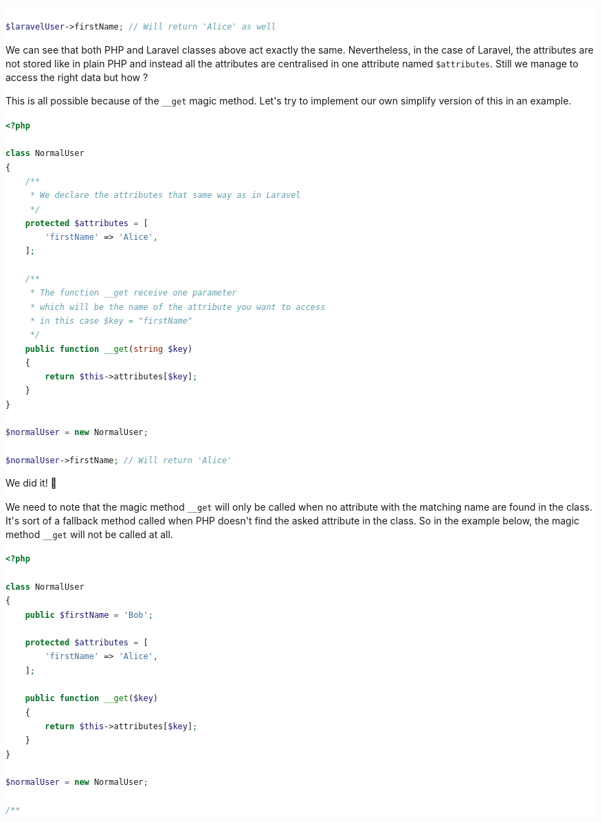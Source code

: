 ```php

$laravelUser->firstName; // Will return 'Alice' as well
```

We can see that both PHP and Laravel classes above act exactly the same. Nevertheless, in the case of Laravel, the attributes are not stored like in plain PHP and instead all the attributes are centralised in one attribute named `$attributes`. Still we manage to access the right data but how ?

This is all possible because of the `__get` magic method. Let's try to implement our own simplify version of this in an example.

```php
<?php

class NormalUser
{
    /**
     * We declare the attributes that same way as in Laravel
     */
    protected $attributes = [
        'firstName' => 'Alice',
    ];

    /**
     * The function __get receive one parameter
     * which will be the name of the attribute you want to access
     * in this case $key = "firstName"
     */
    public function __get(string $key)
    {
        return $this->attributes[$key];
    }
}

$normalUser = new NormalUser;

$normalUser->firstName; // Will return 'Alice'
```

We did it! 🎉

We need to note that the magic method `__get` will only be called when no attribute with the matching name are found in the class. It's sort of a fallback method called when PHP doesn't find the asked attribute in the class. So in the example below, the magic method `__get` will not be called at all.

```php
<?php

class NormalUser
{
    public $firstName = 'Bob';

    protected $attributes = [
        'firstName' => 'Alice',
    ];

    public function __get($key)
    {
        return $this->attributes[$key];
    }
}

$normalUser = new NormalUser;

/**
```